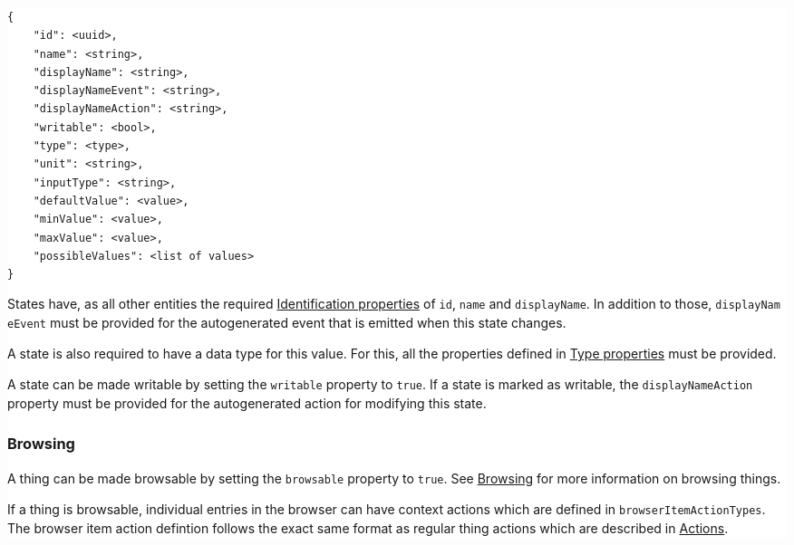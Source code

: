     {
        "id": <uuid>,
        "name": <string>,
        "displayName": <string>,
        "displayNameEvent": <string>,
        "displayNameAction": <string>,
        "writable": <bool>,
        "type": <type>,
        "unit": <string>,
        "inputType": <string>,
        "defaultValue": <value>,
        "minValue": <value>,
        "maxValue": <value>,
        "possibleValues": <list of values>
    }

States have, as all other entities the required [Identification properties](#identification-properties) of `id`, `name` and `displayName`. In addition to those, `displayNameEvent` must be provided for the autogenerated event that is emitted when this state changes.

A state is also required to have a data type for this value. For this, all the properties defined in [Type properties](#type-properties) must be provided.

A state can be made writable by setting the `writable` property to `true`. If a state is marked as writable, the `displayNameAction` property must be provided for the autogenerated action for modifying this state.

    
### Browsing

A thing can be made browsable by setting the `browsable` property to `true`. See [Browsing](basic-concepts#browsing) for more information on browsing things.

If a thing is browsable, individual entries in the browser can have context actions which are defined in `browserItemActionTypes`. The browser item action defintion follows the exact same format as regular thing actions which are described in [Actions](#actions).
